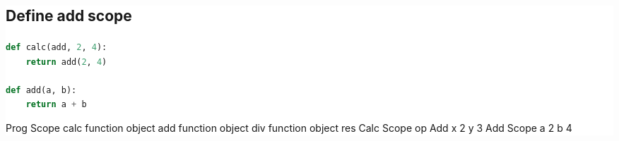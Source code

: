 
## Define add scope

```python
def calc(add, 2, 4):
    return add(2, 4)

def add(a, b):
    return a + b
```

<div class="flex gap-16">
<tbody>
    <tr>
        <td>Prog Scope</td>
    </tr>
    <tr>
        <td>calc</td>
        <td>function object</td>
    </tr>
    <tr>
        <td>add</td>
        <td>function object</td>
    </tr>
    <tr>
        <td>div</td>
        <td>function object</td>
    </tr>
    <tr>
        <td>res</td>
        <td></td>
    </tr>
</tbody>
<tbody>
    <tr>
        <td>Calc Scope</td>
    </tr>
    <tr>
        <td>op</td>
        <td>Add</td>
    </tr>
    <tr>
        <td>x</td>
        <td>2</td>
    </tr>
    <tr>
        <td>y</td>
        <td>3</td>
    </tr>
</tbody>
<tbody>
    <tr>
        <td>Add Scope</td>
    </tr>
    <tr>
        <td>a</td>
        <td>2</td>
    </tr>
    <tr>
        <td>b</td>
        <td>4</td>
    </tr>
</tbody>
</div>
